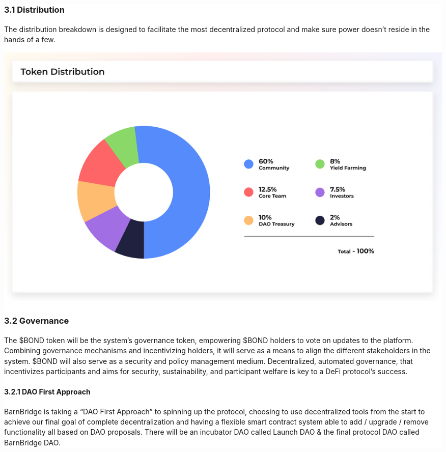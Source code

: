 ### 3.1 Distribution

The distribution breakdown is designed to facilitate the most decentralized protocol and make sure power doesn’t reside in the hands of a few.

![](images/community.png)

### 3.2 Governance

The $BOND token will be the system’s governance token, empowering $BOND holders to vote on updates to the platform. Combining governance mechanisms and incentivizing holders, it will serve as a means to align the different stakeholders in the system.  $BOND will also serve as a security and policy management medium. Decentralized, automated governance, that incentivizes participants and aims for security, sustainability, and participant welfare is key to a DeFi protocol’s success. 

#### 3.2.1 DAO First Approach

BarnBridge is taking a “DAO First Approach” to spinning up the protocol, choosing to use decentralized tools from the start to achieve our final goal of complete decentralization and having a flexible smart contract system able to add / upgrade / remove functionality all based on DAO proposals. There will be an incubator DAO called Launch DAO & the final protocol DAO called BarnBridge DAO.

